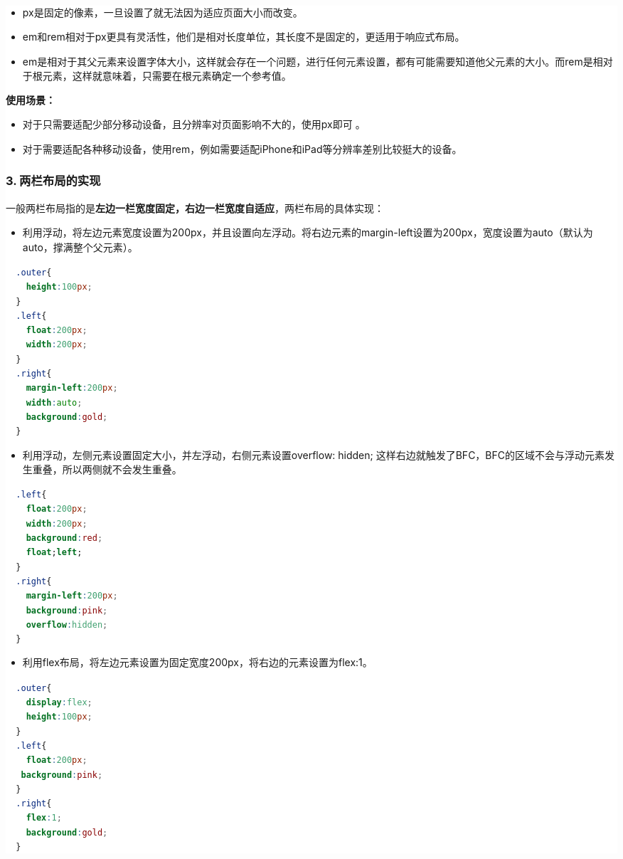 - px是固定的像素，一旦设置了就无法因为适应页面大小而改变。

- em和rem相对于px更具有灵活性，他们是相对长度单位，其长度不是固定的，更适用于响应式布局。

- em是相对于其父元素来设置字体大小，这样就会存在一个问题，进行任何元素设置，都有可能需要知道他父元素的大小。而rem是相对于根元素，这样就意味着，只需要在根元素确定一个参考值。

**使用场景：**

- 对于只需要适配少部分移动设备，且分辨率对页面影响不大的，使用px即可 。

- 对于需要适配各种移动设备，使用rem，例如需要适配iPhone和iPad等分辨率差别比较挺大的设备。

### 3. 两栏布局的实现

一般两栏布局指的是**左边一栏宽度固定，右边一栏宽度自适应**，两栏布局的具体实现：

- 利用浮动，将左边元素宽度设置为200px，并且设置向左浮动。将右边元素的margin-left设置为200px，宽度设置为auto（默认为auto，撑满整个父元素）。

```css
  .outer{
    height:100px;
  }
  .left{
    float:200px;
    width:200px;
  }
  .right{
    margin-left:200px;
    width:auto;
    background:gold;
  }
```

- 利用浮动，左侧元素设置固定大小，并左浮动，右侧元素设置overflow: hidden; 这样右边就触发了BFC，BFC的区域不会与浮动元素发生重叠，所以两侧就不会发生重叠。


```css
  .left{
    float:200px;
    width:200px;
    background:red;
    float;left;
  }
  .right{
    margin-left:200px;
    background:pink;
    overflow:hidden;
  }
```

- 利用flex布局，将左边元素设置为固定宽度200px，将右边的元素设置为flex:1。


```css
  .outer{
    display:flex;
    height:100px;
  }
  .left{
    float:200px;
   background:pink;
  }
  .right{
    flex:1;
    background:gold;
  }
```
